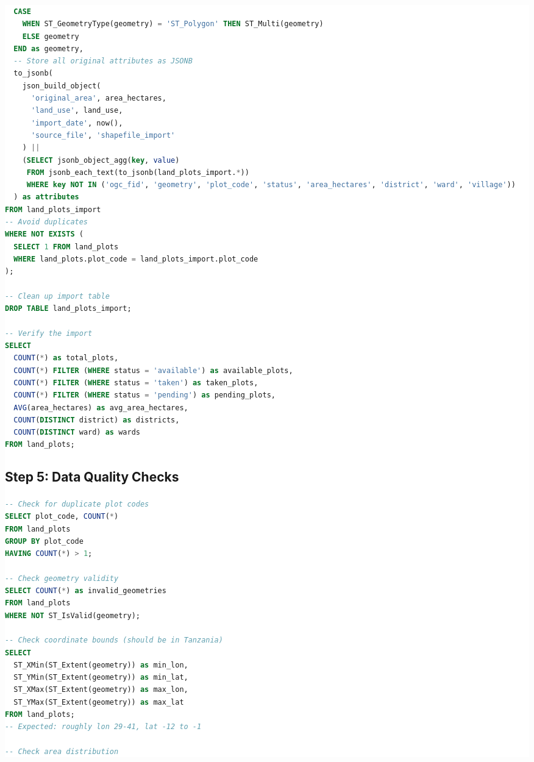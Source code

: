 ```sql
  CASE 
    WHEN ST_GeometryType(geometry) = 'ST_Polygon' THEN ST_Multi(geometry)
    ELSE geometry
  END as geometry,
  -- Store all original attributes as JSONB
  to_jsonb(
    json_build_object(
      'original_area', area_hectares,
      'land_use', land_use,
      'import_date', now(),
      'source_file', 'shapefile_import'
    ) || 
    (SELECT jsonb_object_agg(key, value) 
     FROM jsonb_each_text(to_jsonb(land_plots_import.*)) 
     WHERE key NOT IN ('ogc_fid', 'geometry', 'plot_code', 'status', 'area_hectares', 'district', 'ward', 'village'))
  ) as attributes
FROM land_plots_import
-- Avoid duplicates
WHERE NOT EXISTS (
  SELECT 1 FROM land_plots 
  WHERE land_plots.plot_code = land_plots_import.plot_code
);

-- Clean up import table
DROP TABLE land_plots_import;

-- Verify the import
SELECT 
  COUNT(*) as total_plots,
  COUNT(*) FILTER (WHERE status = 'available') as available_plots,
  COUNT(*) FILTER (WHERE status = 'taken') as taken_plots,
  COUNT(*) FILTER (WHERE status = 'pending') as pending_plots,
  AVG(area_hectares) as avg_area_hectares,
  COUNT(DISTINCT district) as districts,
  COUNT(DISTINCT ward) as wards
FROM land_plots;
```

## Step 5: Data Quality Checks

```sql
-- Check for duplicate plot codes
SELECT plot_code, COUNT(*) 
FROM land_plots 
GROUP BY plot_code 
HAVING COUNT(*) > 1;

-- Check geometry validity
SELECT COUNT(*) as invalid_geometries
FROM land_plots 
WHERE NOT ST_IsValid(geometry);

-- Check coordinate bounds (should be in Tanzania)
SELECT 
  ST_XMin(ST_Extent(geometry)) as min_lon,
  ST_YMin(ST_Extent(geometry)) as min_lat,
  ST_XMax(ST_Extent(geometry)) as max_lon,
  ST_YMax(ST_Extent(geometry)) as max_lat
FROM land_plots;
-- Expected: roughly lon 29-41, lat -12 to -1

-- Check area distribution
```